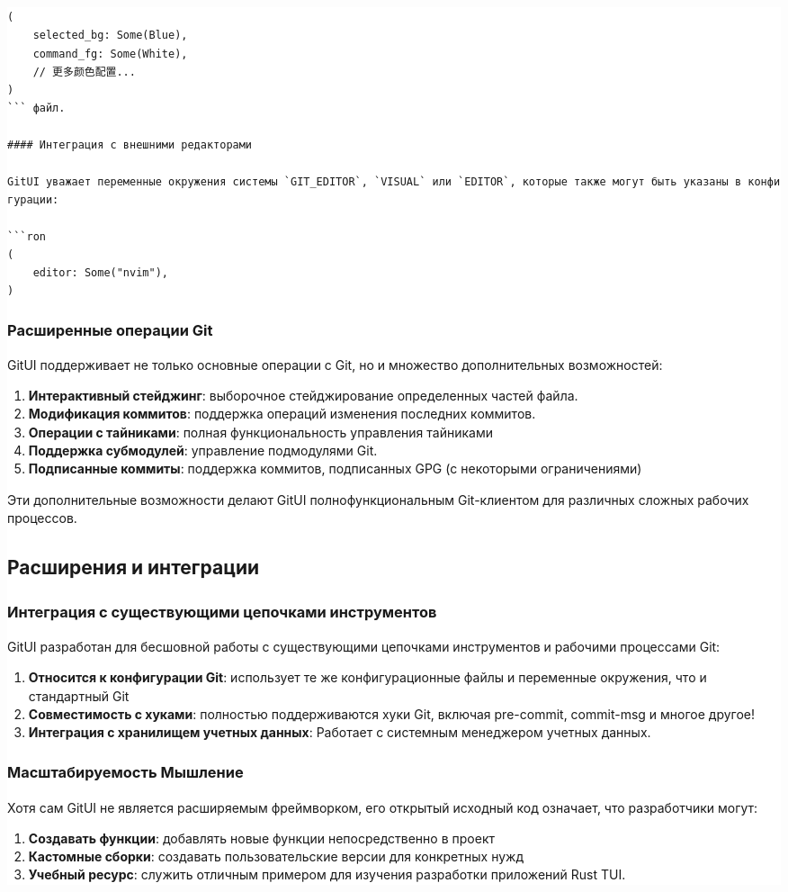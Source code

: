 ```ron
(
    selected_bg: Some(Blue),
    command_fg: Some(White),
    // 更多颜色配置...
)
``` файл.

#### Интеграция с внешними редакторами

GitUI уважает переменные окружения системы `GIT_EDITOR`, `VISUAL` или `EDITOR`, которые также могут быть указаны в конфигурации:

```ron
(
    editor: Some("nvim"),
)
```

### Расширенные операции Git

GitUI поддерживает не только основные операции с Git, но и множество дополнительных возможностей:

1. **Интерактивный стейджинг**: выборочное стейджирование определенных частей файла.
2. **Модификация коммитов**: поддержка операций изменения последних коммитов.
3. **Операции с тайниками**: полная функциональность управления тайниками
4. **Поддержка субмодулей**: управление подмодулями Git.
5. **Подписанные коммиты**: поддержка коммитов, подписанных GPG (с некоторыми ограничениями)

Эти дополнительные возможности делают GitUI полнофункциональным Git-клиентом для различных сложных рабочих процессов.

## Расширения и интеграции

### Интеграция с существующими цепочками инструментов

GitUI разработан для бесшовной работы с существующими цепочками инструментов и рабочими процессами Git:

1. **Относится к конфигурации Git**: использует те же конфигурационные файлы и переменные окружения, что и стандартный Git
2. **Совместимость с хуками**: полностью поддерживаются хуки Git, включая pre-commit, commit-msg и многое другое!
3. **Интеграция с хранилищем учетных данных**: Работает с системным менеджером учетных данных.

### Масштабируемость Мышление

Хотя сам GitUI не является расширяемым фреймворком, его открытый исходный код означает, что разработчики могут:

1. **Создавать функции**: добавлять новые функции непосредственно в проект
2. **Кастомные сборки**: создавать пользовательские версии для конкретных нужд
3. **Учебный ресурс**: служить отличным примером для изучения разработки приложений Rust TUI.
